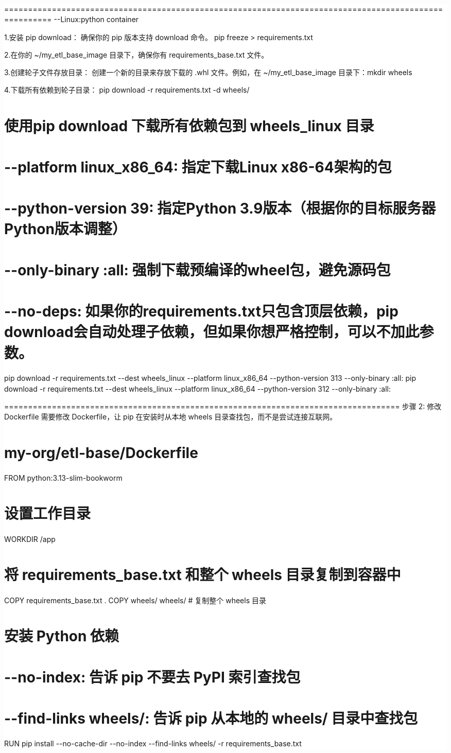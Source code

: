 ======================================================================================================
--Linux:python container

1.安装 pip download：
确保你的 pip 版本支持 download 命令。
pip freeze > requirements.txt

2.在你的 ~/my_etl_base_image 目录下，确保你有 requirements_base.txt 文件。

3.创建轮子文件存放目录：
创建一个新的目录来存放下载的 .whl 文件。例如，在 ~/my_etl_base_image 目录下：mkdir wheels

4.下载所有依赖到轮子目录：
pip download -r requirements.txt -d wheels/


# 使用pip download 下载所有依赖包到 wheels_linux 目录
# --platform linux_x86_64: 指定下载Linux x86-64架构的包
# --python-version 39: 指定Python 3.9版本（根据你的目标服务器Python版本调整）
# --only-binary :all: 强制下载预编译的wheel包，避免源码包
# --no-deps: 如果你的requirements.txt只包含顶层依赖，pip download会自动处理子依赖，但如果你想严格控制，可以不加此参数。
pip download -r requirements.txt --dest wheels_linux --platform linux_x86_64 --python-version 313 --only-binary :all:
pip download -r requirements.txt --dest wheels_linux --platform linux_x86_64 --python-version 312 --only-binary :all:


===================================================================================
步骤 2: 修改 Dockerfile
需要修改 Dockerfile，让 pip 在安装时从本地 wheels 目录查找包，而不是尝试连接互联网。
# my-org/etl-base/Dockerfile
FROM python:3.13-slim-bookworm

# 设置工作目录
WORKDIR /app

# 将 requirements_base.txt 和整个 wheels 目录复制到容器中
COPY requirements_base.txt .
COPY wheels/ wheels/ # 复制整个 wheels 目录

# 安装 Python 依赖
# --no-index: 告诉 pip 不要去 PyPI 索引查找包
# --find-links wheels/: 告诉 pip 从本地的 wheels/ 目录中查找包
RUN pip install --no-cache-dir --no-index --find-links wheels/ -r requirements_base.txt
